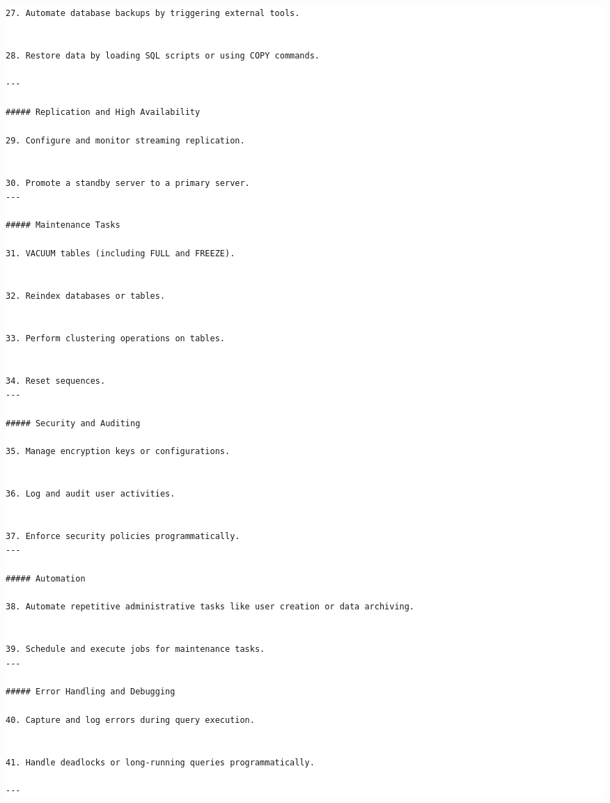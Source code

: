 ```
27. Automate database backups by triggering external tools.
 
 
28. Restore data by loading SQL scripts or using COPY commands.

---
 
##### Replication and High Availability
 
29. Configure and monitor streaming replication.
 
 
30. Promote a standby server to a primary server.
---
 
##### Maintenance Tasks
 
31. VACUUM tables (including FULL and FREEZE).
 
 
32. Reindex databases or tables.
 
 
33. Perform clustering operations on tables.
 
 
34. Reset sequences.
---
 
##### Security and Auditing
 
35. Manage encryption keys or configurations.
 
 
36. Log and audit user activities.
 
 
37. Enforce security policies programmatically.
---
 
##### Automation
 
38. Automate repetitive administrative tasks like user creation or data archiving.
 
 
39. Schedule and execute jobs for maintenance tasks.
---
 
##### Error Handling and Debugging
 
40. Capture and log errors during query execution.
 
 
41. Handle deadlocks or long-running queries programmatically.
 
---
